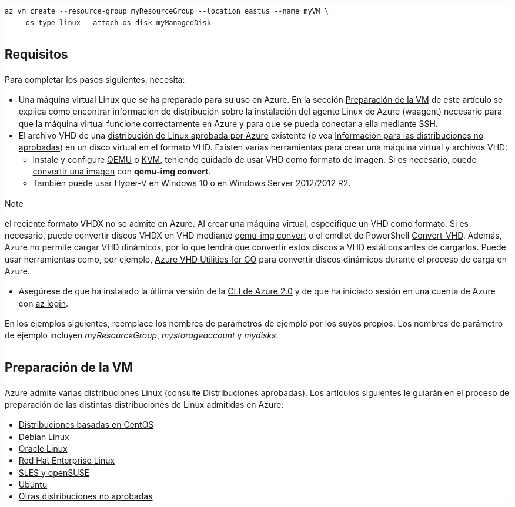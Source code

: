 ```azurecli
az vm create --resource-group myResourceGroup --location eastus --name myVM \
   --os-type linux --attach-os-disk myManagedDisk
```

## <a name="requirements"></a>Requisitos
Para completar los pasos siguientes, necesita:

* Una máquina virtual Linux que se ha preparado para su uso en Azure. En la sección [Preparación de la VM](#prepare-the-vm) de este artículo se explica cómo encontrar información de distribución sobre la instalación del agente Linux de Azure (waagent) necesario para que la máquina virtual funcione correctamente en Azure y para que se pueda conectar a ella mediante SSH.
* El archivo VHD de una [distribución de Linux aprobada por Azure](endorsed-distros.md?toc=%2fazure%2fvirtual-machines%2flinux%2ftoc.json) existente (o vea [Información para las distribuciones no aprobadas](create-upload-generic.md?toc=%2fazure%2fvirtual-machines%2flinux%2ftoc.json)) en un disco virtual en el formato VHD. Existen varias herramientas para crear una máquina virtual y archivos VHD:
  * Instale y configure [QEMU](https://en.wikibooks.org/wiki/QEMU/Installing_QEMU) o [KVM](http://www.linux-kvm.org/page/RunningKVM), teniendo cuidado de usar VHD como formato de imagen. Si es necesario, puede [convertir una imagen](https://en.wikibooks.org/wiki/QEMU/Images#Converting_image_formats) con **qemu-img convert**.
  * También puede usar Hyper-V [en Windows 10](https://msdn.microsoft.com/virtualization/hyperv_on_windows/quick_start/walkthrough_install) o [en Windows Server 2012/2012 R2](https://technet.microsoft.com/library/hh846766.aspx).

> [!NOTE]
> el reciente formato VHDX no se admite en Azure. Al crear una máquina virtual, especifique un VHD como formato. Si es necesario, puede convertir discos VHDX en VHD mediante [qemu-img convert](https://en.wikibooks.org/wiki/QEMU/Images#Converting_image_formats) o el cmdlet de PowerShell [Convert-VHD](https://technet.microsoft.com/library/hh848454.aspx). Además, Azure no permite cargar VHD dinámicos, por lo que tendrá que convertir estos discos a VHD estáticos antes de cargarlos. Puede usar herramientas como, por ejemplo, [Azure VHD Utilities for GO](https://github.com/Microsoft/azure-vhd-utils-for-go) para convertir discos dinámicos durante el proceso de carga en Azure.
> 
> 


* Asegúrese de que ha instalado la última versión de la [CLI de Azure 2.0](/cli/azure/install-az-cli2) y de que ha iniciado sesión en una cuenta de Azure con [az login](/cli/azure/reference-index#az_login).

En los ejemplos siguientes, reemplace los nombres de parámetros de ejemplo por los suyos propios. Los nombres de parámetro de ejemplo incluyen *myResourceGroup*, *mystorageaccount* y *mydisks*.

<a id="prepimage"></a>

## <a name="prepare-the-vm"></a>Preparación de la VM

Azure admite varias distribuciones Linux (consulte [Distribuciones aprobadas](endorsed-distros.md?toc=%2fazure%2fvirtual-machines%2flinux%2ftoc.json)). Los artículos siguientes le guiarán en el proceso de preparación de las distintas distribuciones de Linux admitidas en Azure:

* [Distribuciones basadas en CentOS](create-upload-centos.md?toc=%2fazure%2fvirtual-machines%2flinux%2ftoc.json)
* [Debian Linux](debian-create-upload-vhd.md?toc=%2fazure%2fvirtual-machines%2flinux%2ftoc.json)
* [Oracle Linux](oracle-create-upload-vhd.md?toc=%2fazure%2fvirtual-machines%2flinux%2ftoc.json)
* [Red Hat Enterprise Linux](redhat-create-upload-vhd.md?toc=%2fazure%2fvirtual-machines%2flinux%2ftoc.json)
* [SLES y openSUSE](suse-create-upload-vhd.md?toc=%2fazure%2fvirtual-machines%2flinux%2ftoc.json)
* [Ubuntu](create-upload-ubuntu.md?toc=%2fazure%2fvirtual-machines%2flinux%2ftoc.json)
* [Otras distribuciones no aprobadas](create-upload-generic.md?toc=%2fazure%2fvirtual-machines%2flinux%2ftoc.json)

